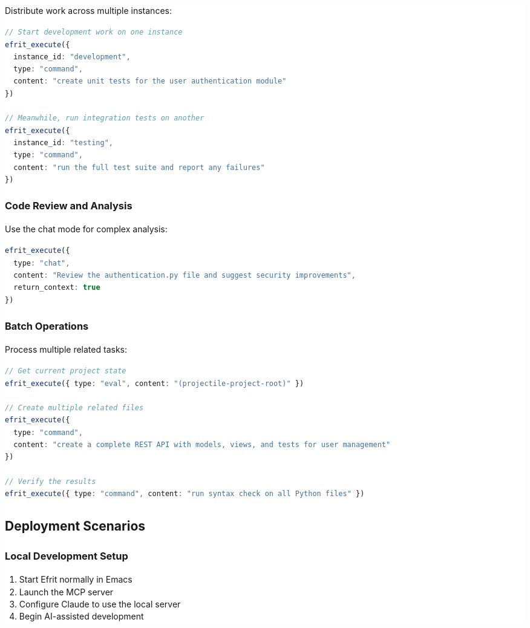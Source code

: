 Distribute work across multiple instances:

```typescript
// Start development work on one instance
efrit_execute({
  instance_id: "development",
  type: "command", 
  content: "create unit tests for the user authentication module"
})

// Meanwhile, run integration tests on another
efrit_execute({
  instance_id: "testing",
  type: "command",
  content: "run the full test suite and report any failures"
})
```

### Code Review and Analysis

Use the chat mode for complex analysis:

```typescript
efrit_execute({
  type: "chat",
  content: "Review the authentication.py file and suggest security improvements",
  return_context: true
})
```

### Batch Operations

Process multiple related tasks:

```typescript
// Get current project state
efrit_execute({ type: "eval", content: "(projectile-project-root)" })

// Create multiple related files
efrit_execute({
  type: "command",
  content: "create a complete REST API with models, views, and tests for user management"
})

// Verify the results
efrit_execute({ type: "command", content: "run syntax check on all Python files" })
```

## Deployment Scenarios

### Local Development Setup

1. Start Efrit normally in Emacs
2. Launch the MCP server
3. Configure Claude to use the local server
4. Begin AI-assisted development
